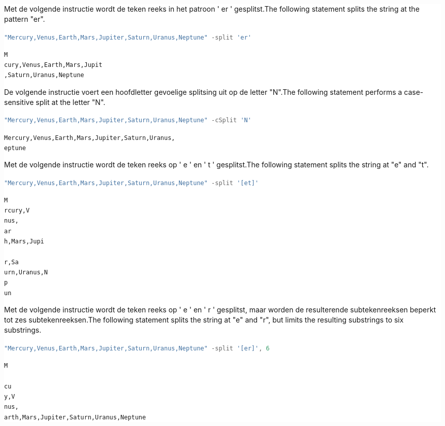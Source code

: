 <span data-ttu-id="67f3e-189">Met de volgende instructie wordt de teken reeks in het patroon ' er ' gesplitst.</span><span class="sxs-lookup"><span data-stu-id="67f3e-189">The following statement splits the string at the pattern "er".</span></span>

```powershell
"Mercury,Venus,Earth,Mars,Jupiter,Saturn,Uranus,Neptune" -split 'er'
```

```Output
M
cury,Venus,Earth,Mars,Jupit
,Saturn,Uranus,Neptune
```

<span data-ttu-id="67f3e-190">De volgende instructie voert een hoofdletter gevoelige splitsing uit op de letter "N".</span><span class="sxs-lookup"><span data-stu-id="67f3e-190">The following statement performs a case-sensitive split at the letter "N".</span></span>

```powershell
"Mercury,Venus,Earth,Mars,Jupiter,Saturn,Uranus,Neptune" -cSplit 'N'
```

```Output
Mercury,Venus,Earth,Mars,Jupiter,Saturn,Uranus,
eptune
```

<span data-ttu-id="67f3e-191">Met de volgende instructie wordt de teken reeks op ' e ' en ' t ' gesplitst.</span><span class="sxs-lookup"><span data-stu-id="67f3e-191">The following statement splits the string at "e" and "t".</span></span>

```powershell
"Mercury,Venus,Earth,Mars,Jupiter,Saturn,Uranus,Neptune" -split '[et]'
```

```Output
M
rcury,V
nus,
ar
h,Mars,Jupi

r,Sa
urn,Uranus,N
p
un
```

<span data-ttu-id="67f3e-192">Met de volgende instructie wordt de teken reeks op ' e ' en ' r ' gesplitst, maar worden de resulterende subtekenreeksen beperkt tot zes subtekenreeksen.</span><span class="sxs-lookup"><span data-stu-id="67f3e-192">The following statement splits the string at "e" and "r", but limits the resulting substrings to six substrings.</span></span>

```powershell
"Mercury,Venus,Earth,Mars,Jupiter,Saturn,Uranus,Neptune" -split '[er]', 6
```

```Output
M

cu
y,V
nus,
arth,Mars,Jupiter,Saturn,Uranus,Neptune
```
